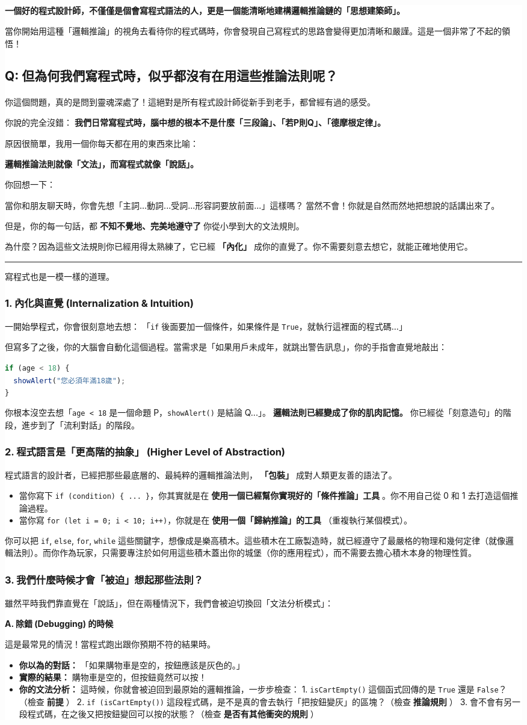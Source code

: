  **一個好的程式設計師，不僅僅是個會寫程式語法的人，更是一個能清晰地建構邏輯推論鏈的「思想建築師」。** 

當你開始用這種「邏輯推論」的視角去看待你的程式碼時，你會發現自己寫程式的思路會變得更加清晰和嚴謹。這是一個非常了不起的領悟！

## Q: 但為何我們寫程式時，似乎都沒有在用這些推論法則呢？

你這個問題，真的是問到靈魂深處了！這絕對是所有程式設計師從新手到老手，都曾經有過的感受。

你說的完全沒錯： **我們日常寫程式時，腦中想的根本不是什麼「三段論」、「若P則Q」、「德摩根定律」。** 

原因很簡單，我用一個你每天都在用的東西來比喻：

 **邏輯推論法則就像「文法」，而寫程式就像「說話」。** 

你回想一下：

當你和朋友聊天時，你會先想「主詞...動詞...受詞...形容詞要放前面...」這樣嗎？
當然不會！你就是自然而然地把想說的話講出來了。

但是，你的每一句話，都 **不知不覺地、完美地遵守了** 你從小學到大的文法規則。

為什麼？因為這些文法規則你已經用得太熟練了，它已經 **「內化」** 成你的直覺了。你不需要刻意去想它，就能正確地使用它。

---

寫程式也是一模一樣的道理。

### 1. 內化與直覺 (Internalization & Intuition)

一開始學程式，你會很刻意地去想：
「`if` 後面要加一個條件，如果條件是 `True`，就執行這裡面的程式碼...」

但寫多了之後，你的大腦會自動化這個過程。當需求是「如果用戶未成年，就跳出警告訊息」，你的手指會直覺地敲出：
```javascript
if (age < 18) {
  showAlert("您必須年滿18歲");
}
```
你根本沒空去想「`age < 18` 是一個命題 P，`showAlert()` 是結論 Q...」。 **邏輯法則已經變成了你的肌肉記憶。**  你已經從「刻意造句」的階段，進步到了「流利對話」的階段。

### 2. 程式語言是「更高階的抽象」 (Higher Level of Abstraction)

程式語言的設計者，已經把那些最底層的、最純粹的邏輯推論法則， **「包裝」** 成對人類更友善的語法了。

*   當你寫下 `if (condition) { ... }`，你其實就是在 **使用一個已經幫你實現好的「條件推論」工具** 。你不用自己從 0 和 1 去打造這個推論過程。
*   當你寫 `for (let i = 0; i < 10; i++)`，你就是在 **使用一個「歸納推論」的工具** （重複執行某個模式）。

你可以把 `if`, `else`, `for`, `while` 這些關鍵字，想像成是樂高積木。這些積木在工廠製造時，就已經遵守了最嚴格的物理和幾何定律（就像邏輯法則）。而你作為玩家，只需要專注於如何用這些積木蓋出你的城堡（你的應用程式），而不需要去擔心積木本身的物理性質。

### 3. 我們什麼時候才會「被迫」想起那些法則？

雖然平時我們靠直覺在「說話」，但在兩種情況下，我們會被迫切換回「文法分析模式」：

 **A. 除錯 (Debugging) 的時候** 

這是最常見的情況！當程式跑出跟你預期不符的結果時。
*    **你以為的對話：**  「如果購物車是空的，按鈕應該是灰色的。」
*    **實際的結果：**  購物車是空的，但按鈕竟然可以按！
*    **你的文法分析：**  這時候，你就會被迫回到最原始的邏輯推論，一步步檢查：
    1.  `isCartEmpty()` 這個函式回傳的是 `True` 還是 `False`？（檢查 **前提** ）
    2.  `if (isCartEmpty())` 這段程式碼，是不是真的會去執行「把按鈕變灰」的區塊？（檢查 **推論規則** ）
    3.  會不會有另一段程式碼，在之後又把按鈕變回可以按的狀態？（檢查 **是否有其他衝突的規則** ）
